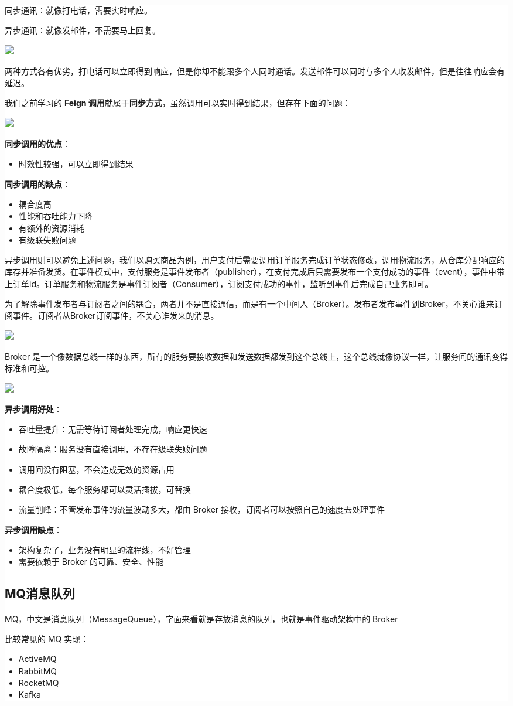 同步通讯：就像打电话，需要实时响应。

异步通讯：就像发邮件，不需要马上回复。

![](https://cdn.xn2001.com/img/2021/20210904133345.png)

两种方式各有优劣，打电话可以立即得到响应，但是你却不能跟多个人同时通话。发送邮件可以同时与多个人收发邮件，但是往往响应会有延迟。

我们之前学习的 **Feign 调用**就属于**同步方式**，虽然调用可以实时得到结果，但存在下面的问题：

![](https://cdn.xn2001.com/img/2021/20210904133517.png)

**同步调用的优点**：

- 时效性较强，可以立即得到结果

**同步调用的缺点**：

- 耦合度高
- 性能和吞吐能力下降
- 有额外的资源消耗
- 有级联失败问题

异步调用则可以避免上述问题，我们以购买商品为例，用户支付后需要调用订单服务完成订单状态修改，调用物流服务，从仓库分配响应的库存并准备发货。在事件模式中，支付服务是事件发布者（publisher），在支付完成后只需要发布一个支付成功的事件（event），事件中带上订单id。订单服务和物流服务是事件订阅者（Consumer），订阅支付成功的事件，监听到事件后完成自己业务即可。

为了解除事件发布者与订阅者之间的耦合，两者并不是直接通信，而是有一个中间人（Broker）。发布者发布事件到Broker，不关心谁来订阅事件。订阅者从Broker订阅事件，不关心谁发来的消息。

![](https://cdn.xn2001.com/img/2021/20210904144714.png)

Broker 是一个像数据总线一样的东西，所有的服务要接收数据和发送数据都发到这个总线上，这个总线就像协议一样，让服务间的通讯变得标准和可控。

![](https://cdn.xn2001.com/img/2021/20210904145001.png)

**异步调用好处**：

- 吞吐量提升：无需等待订阅者处理完成，响应更快速

- 故障隔离：服务没有直接调用，不存在级联失败问题
- 调用间没有阻塞，不会造成无效的资源占用
- 耦合度极低，每个服务都可以灵活插拔，可替换
- 流量削峰：不管发布事件的流量波动多大，都由 Broker 接收，订阅者可以按照自己的速度去处理事件

**异步调用缺点**：

- 架构复杂了，业务没有明显的流程线，不好管理
- 需要依赖于 Broker 的可靠、安全、性能

## MQ消息队列

MQ，中文是消息队列（MessageQueue），字面来看就是存放消息的队列，也就是事件驱动架构中的 Broker

比较常见的 MQ 实现：

- ActiveMQ
- RabbitMQ
- RocketMQ
- Kafka
